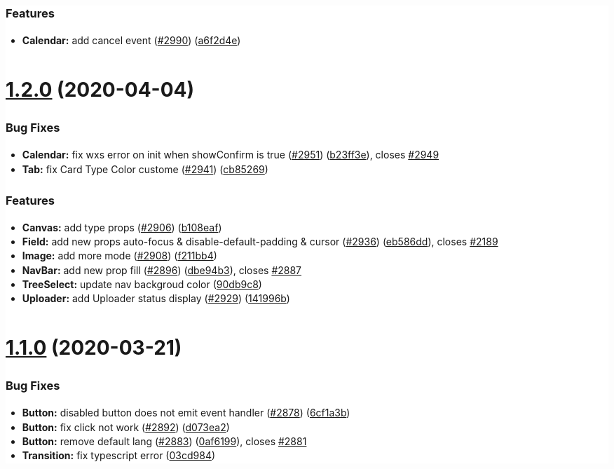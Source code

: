 
### Features

* **Calendar:** add cancel event ([#2990](https://github.com/youzan/vant-weapp/issues/2990)) ([a6f2d4e](https://github.com/youzan/vant-weapp/commit/a6f2d4e6686fc5acc517d9202825f45cd1ddb15b))



# [1.2.0](https://github.com/youzan/vant-weapp/compare/v1.1.0...v1.2.0) (2020-04-04)


### Bug Fixes

* **Calendar:** fix wxs error on init  when showConfirm is true ([#2951](https://github.com/youzan/vant-weapp/issues/2951)) ([b23ff3e](https://github.com/youzan/vant-weapp/commit/b23ff3ee899ee85967b29d8596c0b511287415e8)), closes [#2949](https://github.com/youzan/vant-weapp/issues/2949)
* **Tab:** fix Card Type Color custome ([#2941](https://github.com/youzan/vant-weapp/issues/2941)) ([cb85269](https://github.com/youzan/vant-weapp/commit/cb85269f174ae0c410a1880330247a4be5629b7c))


### Features

* **Canvas:** add type props ([#2906](https://github.com/youzan/vant-weapp/issues/2906)) ([b108eaf](https://github.com/youzan/vant-weapp/commit/b108eaf210f447266d26aa94d15c0c62bfa8d3f9))
* **Field:** add new props auto-focus & disable-default-padding & cursor ([#2936](https://github.com/youzan/vant-weapp/issues/2936)) ([eb586dd](https://github.com/youzan/vant-weapp/commit/eb586dda238a5e791e96a23617624f2a53d2eb73)), closes [#2189](https://github.com/youzan/vant-weapp/issues/2189)
* **Image:** add more mode ([#2908](https://github.com/youzan/vant-weapp/issues/2908)) ([f211bb4](https://github.com/youzan/vant-weapp/commit/f211bb47aec9558629ce7824c839b7b9b656f68a))
* **NavBar:** add new prop fill ([#2896](https://github.com/youzan/vant-weapp/issues/2896)) ([dbe94b3](https://github.com/youzan/vant-weapp/commit/dbe94b3bfa886ad594b00831674691dff076e128)), closes [#2887](https://github.com/youzan/vant-weapp/issues/2887)
* **TreeSelect:** update nav backgroud color ([90db9c8](https://github.com/youzan/vant-weapp/commit/90db9c8dfabbf4b5e9ba2a0f1e413664a380d293))
* **Uploader:** add Uploader status display ([#2929](https://github.com/youzan/vant-weapp/issues/2929)) ([141996b](https://github.com/youzan/vant-weapp/commit/141996b35e8e66edc6b545542d32181f0e6faa5b))



# [1.1.0](https://github.com/youzan/vant-weapp/compare/v1.1.0-beta.2...v1.1.0) (2020-03-21)


### Bug Fixes

* **Button:** disabled button does not emit event handler ([#2878](https://github.com/youzan/vant-weapp/issues/2878)) ([6cf1a3b](https://github.com/youzan/vant-weapp/commit/6cf1a3b70ed2b14f221c542996963270f9633349))
* **Button:** fix click not work ([#2892](https://github.com/youzan/vant-weapp/issues/2892)) ([d073ea2](https://github.com/youzan/vant-weapp/commit/d073ea2767e73c3331e81a687e69f90314c17649))
* **Button:** remove default lang ([#2883](https://github.com/youzan/vant-weapp/issues/2883)) ([0af6199](https://github.com/youzan/vant-weapp/commit/0af61992a35d0092953ed03619ea8fe73b05bbe5)), closes [#2881](https://github.com/youzan/vant-weapp/issues/2881)
* **Transition:** fix typescript error ([03cd984](https://github.com/youzan/vant-weapp/commit/03cd9843936b5c942fd9f808c5972411691048e5))
